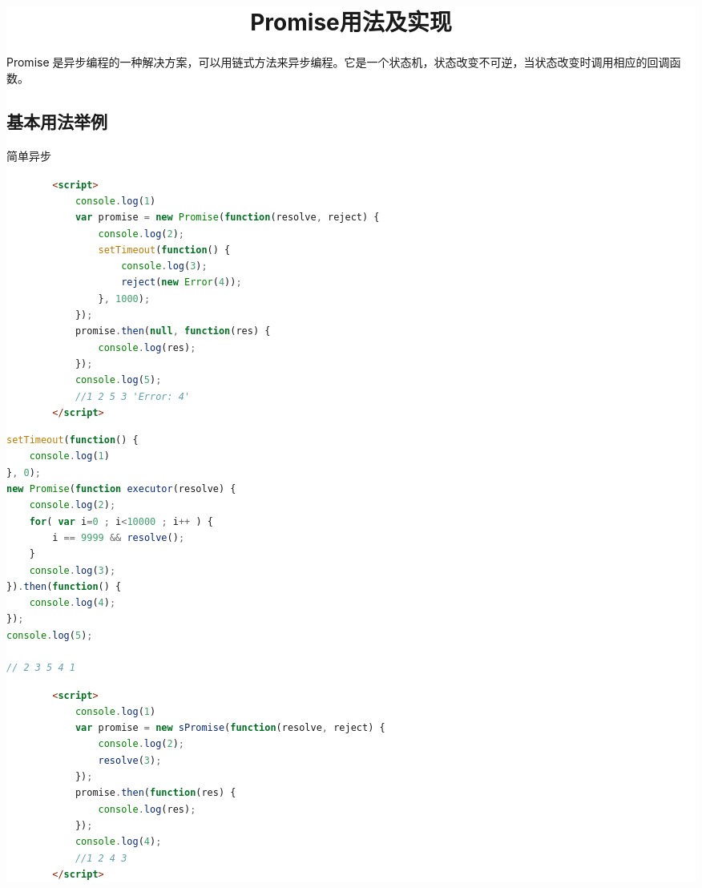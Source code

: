 <h1 align="center"> Promise用法及实现</h1>

Promise 是异步编程的一种解决方案，可以用链式方法来异步编程。它是一个状态机，状态改变不可逆，当状态改变时调用相应的回调函数。

基本用法举例
-

简单异步

```html
		<script>
			console.log(1)
			var promise = new Promise(function(resolve, reject) {
				console.log(2);
				setTimeout(function() {
					console.log(3);
					reject(new Error(4));
				}, 1000);
			});
			promise.then(null, function(res) {
				console.log(res);
			});
			console.log(5);
			//1 2 5 3 'Error: 4'
		</script>
```

```javascript
setTimeout(function() {
	console.log(1)
}, 0);
new Promise(function executor(resolve) {
	console.log(2);
	for( var i=0 ; i<10000 ; i++ ) {
		i == 9999 && resolve();
	}
	console.log(3);
}).then(function() {
	console.log(4);
});
console.log(5);

// 2 3 5 4 1
```

```html
		<script>
			console.log(1)
			var promise = new sPromise(function(resolve, reject) {
				console.log(2);
				resolve(3);
			});
			promise.then(function(res) {
				console.log(res);
			});
			console.log(4);
			//1 2 4 3
		</script>
```
